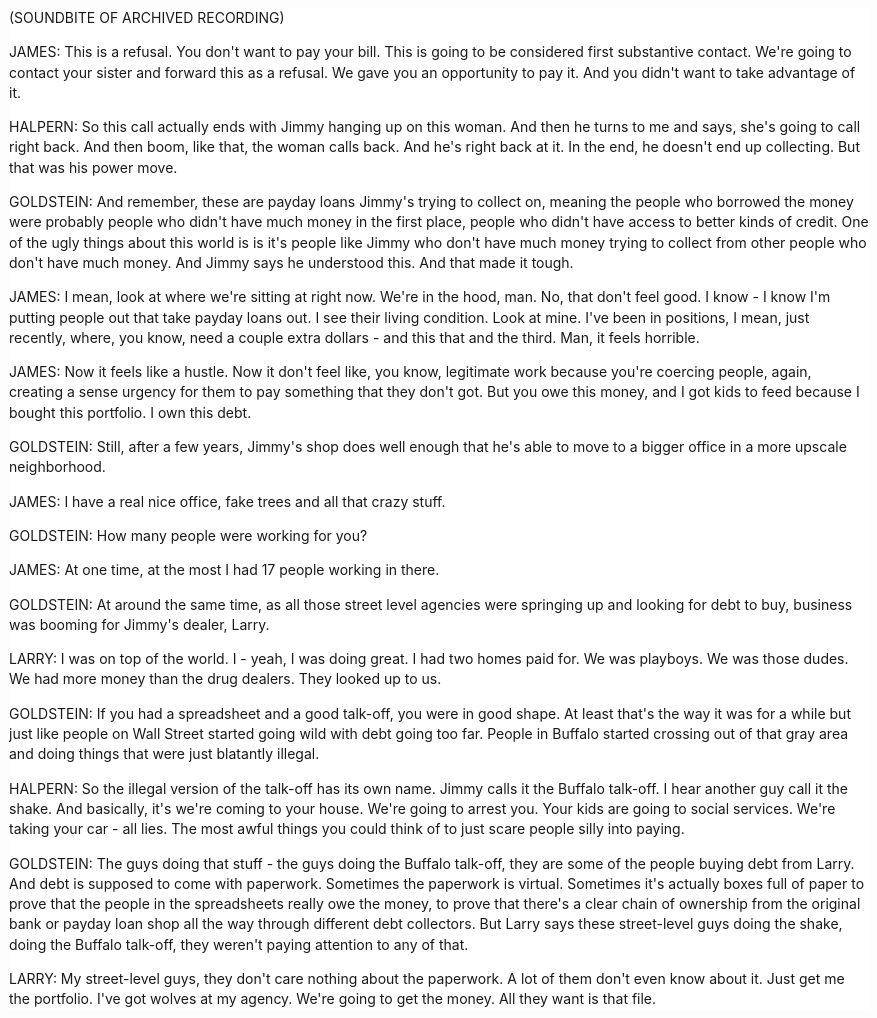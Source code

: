 (SOUNDBITE OF ARCHIVED RECORDING)

JAMES: This is a refusal. You don't want to pay your bill. This is going to be considered first substantive contact. We're going to contact your sister and forward this as a refusal. We gave you an opportunity to pay it. And you didn't want to take advantage of it.

HALPERN: So this call actually ends with Jimmy hanging up on this woman. And then he turns to me and says, she's going to call right back. And then boom, like that, the woman calls back. And he's right back at it. In the end, he doesn't end up collecting. But that was his power move.

GOLDSTEIN: And remember, these are payday loans Jimmy's trying to collect on, meaning the people who borrowed the money were probably people who didn't have much money in the first place, people who didn't have access to better kinds of credit. One of the ugly things about this world is is it's people like Jimmy who don't have much money trying to collect from other people who don't have much money. And Jimmy says he understood this. And that made it tough.

JAMES: I mean, look at where we're sitting at right now. We're in the hood, man. No, that don't feel good. I know - I know I'm putting people out that take payday loans out. I see their living condition. Look at mine. I've been in positions, I mean, just recently, where, you know, need a couple extra dollars - and this that and the third. Man, it feels horrible.

JAMES: Now it feels like a hustle. Now it don't feel like, you know, legitimate work because you're coercing people, again, creating a sense urgency for them to pay something that they don't got. But you owe this money, and I got kids to feed because I bought this portfolio. I own this debt.

GOLDSTEIN: Still, after a few years, Jimmy's shop does well enough that he's able to move to a bigger office in a more upscale neighborhood.

JAMES: I have a real nice office, fake trees and all that crazy stuff.

GOLDSTEIN: How many people were working for you?

JAMES: At one time, at the most I had 17 people working in there.

GOLDSTEIN: At around the same time, as all those street level agencies were springing up and looking for debt to buy, business was booming for Jimmy's dealer, Larry.

LARRY: I was on top of the world. I - yeah, I was doing great. I had two homes paid for. We was playboys. We was those dudes. We had more money than the drug dealers. They looked up to us.

GOLDSTEIN: If you had a spreadsheet and a good talk-off, you were in good shape. At least that's the way it was for a while but just like people on Wall Street started going wild with debt going too far. People in Buffalo started crossing out of that gray area and doing things that were just blatantly illegal.

HALPERN: So the illegal version of the talk-off has its own name. Jimmy calls it the Buffalo talk-off. I hear another guy call it the shake. And basically, it's we're coming to your house. We're going to arrest you. Your kids are going to social services. We're taking your car - all lies. The most awful things you could think of to just scare people silly into paying.

GOLDSTEIN: The guys doing that stuff - the guys doing the Buffalo talk-off, they are some of the people buying debt from Larry. And debt is supposed to come with paperwork. Sometimes the paperwork is virtual. Sometimes it's actually boxes full of paper to prove that the people in the spreadsheets really owe the money, to prove that there's a clear chain of ownership from the original bank or payday loan shop all the way through different debt collectors. But Larry says these street-level guys doing the shake, doing the Buffalo talk-off, they weren't paying attention to any of that.

LARRY: My street-level guys, they don't care nothing about the paperwork. A lot of them don't even know about it. Just get me the portfolio. I've got wolves at my agency. We're going to get the money. All they want is that file.
